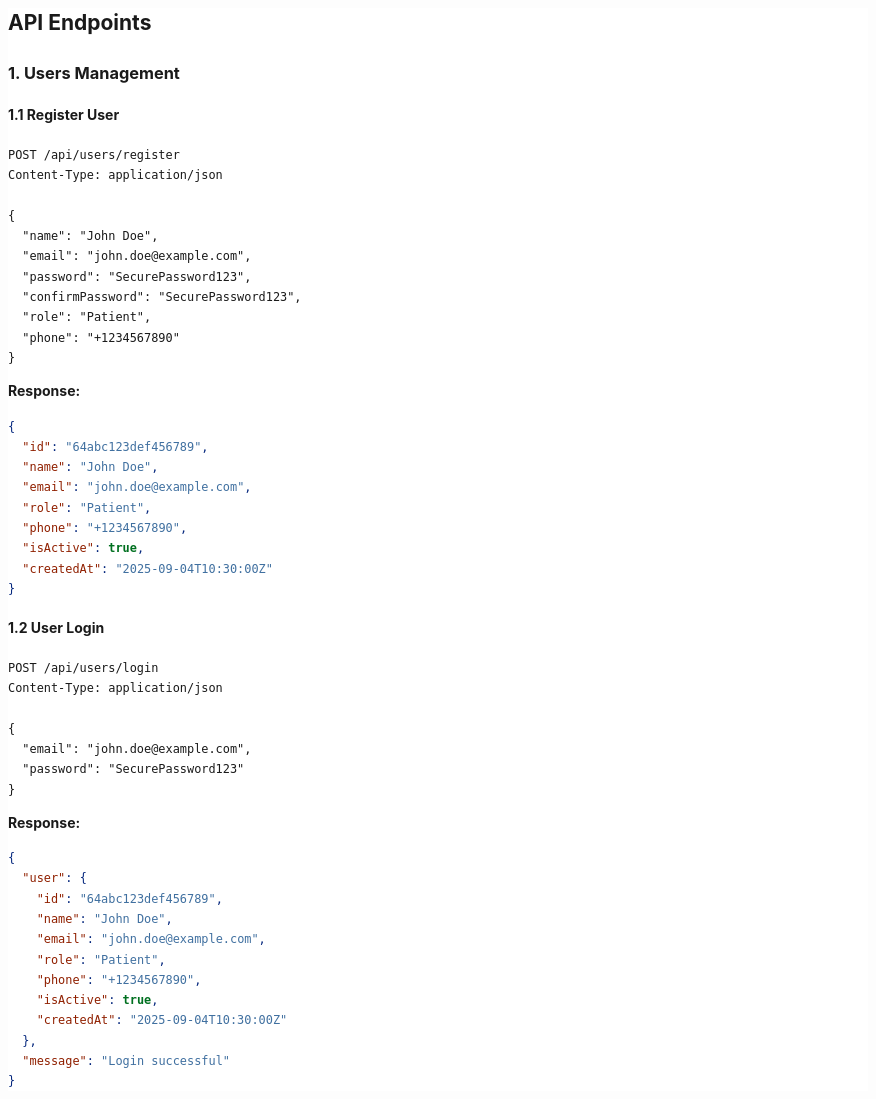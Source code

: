 ## API Endpoints

### 1. Users Management

#### 1.1 Register User
```http
POST /api/users/register
Content-Type: application/json

{
  "name": "John Doe",
  "email": "john.doe@example.com",
  "password": "SecurePassword123",
  "confirmPassword": "SecurePassword123",
  "role": "Patient",
  "phone": "+1234567890"
}
```

**Response:**
```json
{
  "id": "64abc123def456789",
  "name": "John Doe",
  "email": "john.doe@example.com",
  "role": "Patient",
  "phone": "+1234567890",
  "isActive": true,
  "createdAt": "2025-09-04T10:30:00Z"
}
```

#### 1.2 User Login
```http
POST /api/users/login
Content-Type: application/json

{
  "email": "john.doe@example.com",
  "password": "SecurePassword123"
}
```

**Response:**
```json
{
  "user": {
    "id": "64abc123def456789",
    "name": "John Doe",
    "email": "john.doe@example.com",
    "role": "Patient",
    "phone": "+1234567890",
    "isActive": true,
    "createdAt": "2025-09-04T10:30:00Z"
  },
  "message": "Login successful"
}
```

